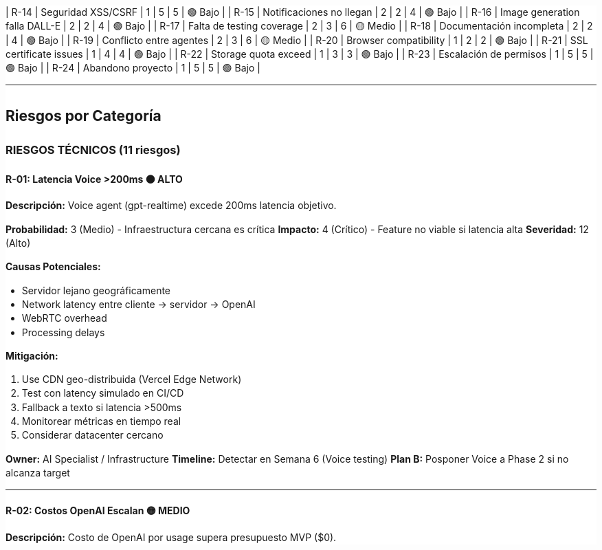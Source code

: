 | R-14 | Seguridad XSS/CSRF | 1 | 5 | 5 | 🟢 Bajo |
| R-15 | Notificaciones no llegan | 2 | 2 | 4 | 🟢 Bajo |
| R-16 | Image generation falla DALL-E | 2 | 2 | 4 | 🟢 Bajo |
| R-17 | Falta de testing coverage | 2 | 3 | 6 | 🟡 Medio |
| R-18 | Documentación incompleta | 2 | 2 | 4 | 🟢 Bajo |
| R-19 | Conflicto entre agentes | 2 | 3 | 6 | 🟡 Medio |
| R-20 | Browser compatibility | 1 | 2 | 2 | 🟢 Bajo |
| R-21 | SSL certificate issues | 1 | 4 | 4 | 🟢 Bajo |
| R-22 | Storage quota exceed | 1 | 3 | 3 | 🟢 Bajo |
| R-23 | Escalación de permisos | 1 | 5 | 5 | 🟢 Bajo |
| R-24 | Abandono proyecto | 1 | 5 | 5 | 🟢 Bajo |

---

## Riesgos por Categoría

### RIESGOS TÉCNICOS (11 riesgos)

#### R-01: Latencia Voice >200ms 🟠 ALTO
**Descripción:** Voice agent (gpt-realtime) excede 200ms latencia objetivo.

**Probabilidad:** 3 (Medio) - Infraestructura cercana es crítica
**Impacto:** 4 (Crítico) - Feature no viable si latencia alta
**Severidad:** 12 (Alto)

**Causas Potenciales:**
- Servidor lejano geográficamente
- Network latency entre cliente → servidor → OpenAI
- WebRTC overhead
- Processing delays

**Mitigación:**
1. Use CDN geo-distribuida (Vercel Edge Network)
2. Test con latency simulado en CI/CD
3. Fallback a texto si latencia >500ms
4. Monitorear métricas en tiempo real
5. Considerar datacenter cercano

**Owner:** AI Specialist / Infrastructure
**Timeline:** Detectar en Semana 6 (Voice testing)
**Plan B:** Posponer Voice a Phase 2 si no alcanza target

---

#### R-02: Costos OpenAI Escalan 🟡 MEDIO
**Descripción:** Costo de OpenAI por usage supera presupuesto MVP ($0).
